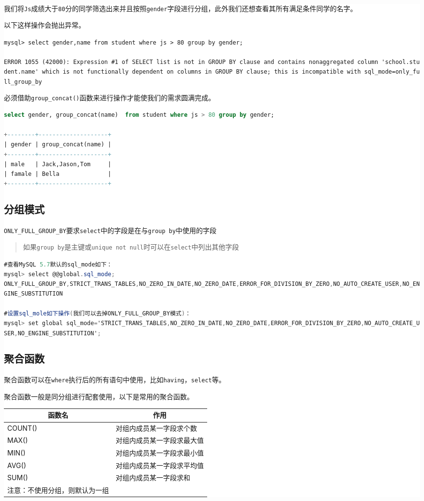 我们将`Js`成绩大于`80`分的同学筛选出来并且按照`gender`字段进行分组，此外我们还想查看其所有满足条件同学的名字。

以下这样操作会抛出异常。

```vbnet
mysql> select gender,name from student where js > 80 group by gender;

ERROR 1055 (42000): Expression #1 of SELECT list is not in GROUP BY clause and contains nonaggregated column 'school.student.name' which is not functionally dependent on columns in GROUP BY clause; this is incompatible with sql_mode=only_full_group_by
```

必须借助`group_concat()`函数来进行操作才能使我们的需求圆满完成。

```sql
select gender, group_concat(name)  from student where js > 80 group by gender;

+--------+--------------------+
| gender | group_concat(name) |
+--------+--------------------+
| male   | Jack,Jason,Tom     |
| famale | Bella              |
+--------+--------------------+
```



## 分组模式

`ONLY_FULL_GROUP_BY`要求`select`中的字段是在与`group by`中使用的字段

> 如果`group by`是主键或`unique not null`时可以在`select`中列出其他字段

```csharp
#查看MySQL 5.7默认的sql_mode如下：
mysql> select @@global.sql_mode;
ONLY_FULL_GROUP_BY,STRICT_TRANS_TABLES,NO_ZERO_IN_DATE,NO_ZERO_DATE,ERROR_FOR_DIVISION_BY_ZERO,NO_AUTO_CREATE_USER,NO_ENGINE_SUBSTITUTION

#设置sql_mole如下操作(我们可以去掉ONLY_FULL_GROUP_BY模式)：
mysql> set global sql_mode='STRICT_TRANS_TABLES,NO_ZERO_IN_DATE,NO_ZERO_DATE,ERROR_FOR_DIVISION_BY_ZERO,NO_AUTO_CREATE_USER,NO_ENGINE_SUBSTITUTION';
```



## 聚合函数

聚合函数可以在`where`执行后的所有语句中使用，比如`having`，`select`等。

聚合函数一般是同分组进行配套使用，以下是常用的聚合函数。

| 函数名                         | 作用                       |
| ------------------------------ | -------------------------- |
| COUNT()                        | 对组内成员某一字段求个数   |
| MAX()                          | 对组内成员某一字段求最大值 |
| MIN()                          | 对组内成员某一字段求最小值 |
| AVG()                          | 对组内成员某一字段求平均值 |
| SUM()                          | 对组内成员某一字段求和     |
| 注意：不使用分组，则默认为一组 |                            |
